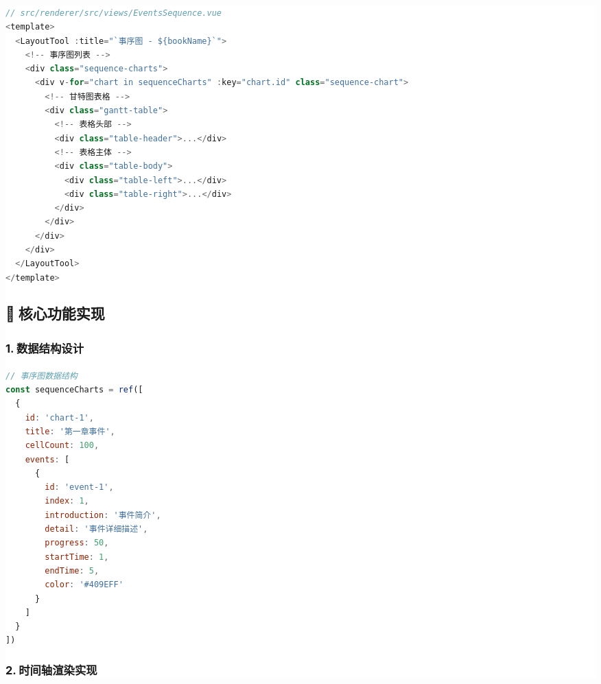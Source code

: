 ```javascript
// src/renderer/src/views/EventsSequence.vue
<template>
  <LayoutTool :title="`事序图 - ${bookName}`">
    <!-- 事序图列表 -->
    <div class="sequence-charts">
      <div v-for="chart in sequenceCharts" :key="chart.id" class="sequence-chart">
        <!-- 甘特图表格 -->
        <div class="gantt-table">
          <!-- 表格头部 -->
          <div class="table-header">...</div>
          <!-- 表格主体 -->
          <div class="table-body">
            <div class="table-left">...</div>
            <div class="table-right">...</div>
          </div>
        </div>
      </div>
    </div>
  </LayoutTool>
</template>
```

## 🔧 核心功能实现

### 1. 数据结构设计

```javascript
// 事序图数据结构
const sequenceCharts = ref([
  {
    id: 'chart-1',
    title: '第一章事件',
    cellCount: 100,
    events: [
      {
        id: 'event-1',
        index: 1,
        introduction: '事件简介',
        detail: '事件详细描述',
        progress: 50,
        startTime: 1,
        endTime: 5,
        color: '#409EFF'
      }
    ]
  }
])
```

### 2. 时间轴渲染实现

